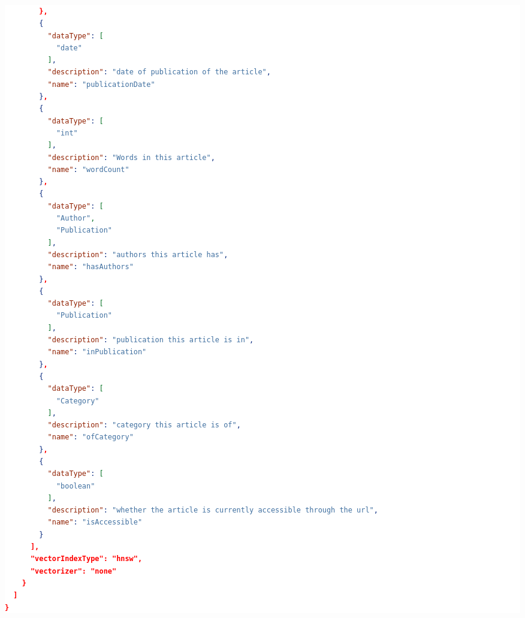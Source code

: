 ```json
        },
        {
          "dataType": [
            "date"
          ],
          "description": "date of publication of the article",
          "name": "publicationDate"
        },
        {
          "dataType": [
            "int"
          ],
          "description": "Words in this article",
          "name": "wordCount"
        },
        {
          "dataType": [
            "Author",
            "Publication"
          ],
          "description": "authors this article has",
          "name": "hasAuthors"
        },
        {
          "dataType": [
            "Publication"
          ],
          "description": "publication this article is in",
          "name": "inPublication"
        },
        {
          "dataType": [
            "Category"
          ],
          "description": "category this article is of",
          "name": "ofCategory"
        },
        {
          "dataType": [
            "boolean"
          ],
          "description": "whether the article is currently accessible through the url",
          "name": "isAccessible"
        }
      ],
      "vectorIndexType": "hnsw",
      "vectorizer": "none"
    }
  ]
}
```
